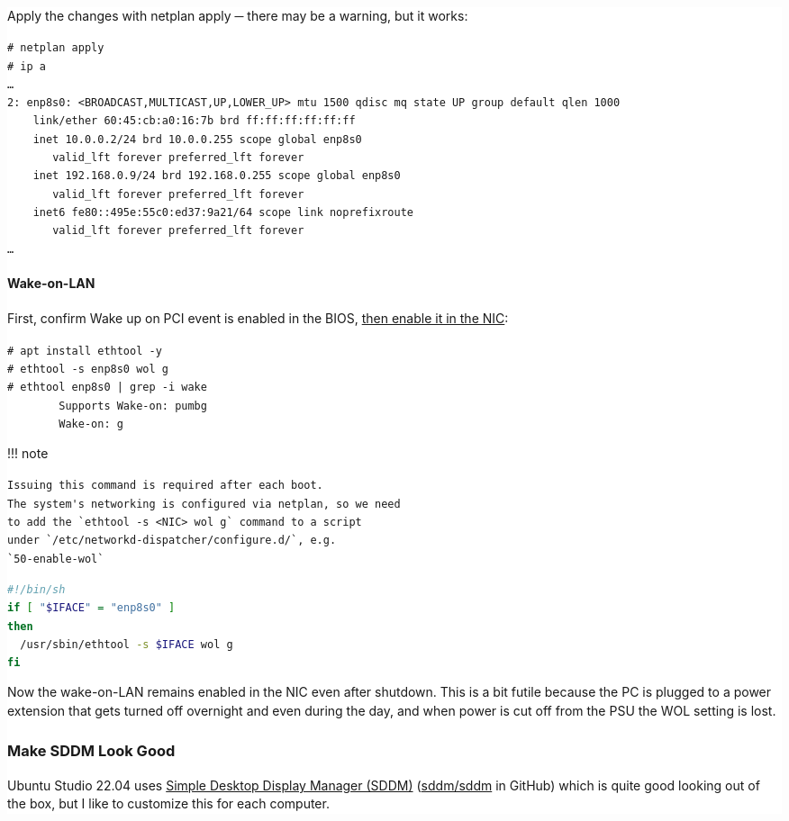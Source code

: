 Apply the changes with netplan apply ─ there may be a warning, but it works:

``` console
# netplan apply
# ip a
…
2: enp8s0: <BROADCAST,MULTICAST,UP,LOWER_UP> mtu 1500 qdisc mq state UP group default qlen 1000
    link/ether 60:45:cb:a0:16:7b brd ff:ff:ff:ff:ff:ff
    inet 10.0.0.2/24 brd 10.0.0.255 scope global enp8s0
       valid_lft forever preferred_lft forever
    inet 192.168.0.9/24 brd 192.168.0.255 scope global enp8s0
       valid_lft forever preferred_lft forever
    inet6 fe80::495e:55c0:ed37:9a21/64 scope link noprefixroute 
       valid_lft forever preferred_lft forever
…
```

#### Wake-on-LAN

First, confirm Wake up on PCI event is enabled in the BIOS,
[then enable it in the NIC](https://help.ubuntu.com/community/WakeOnLan#Enabling_WoL_in_the_BIOS):

``` console
# apt install ethtool -y
# ethtool -s enp8s0 wol g
# ethtool enp8s0 | grep -i wake
        Supports Wake-on: pumbg
        Wake-on: g
```

!!! note

    Issuing this command is required after each boot.
    The system's networking is configured via netplan, so we need
    to add the `ethtool -s <NIC> wol g` command to a script
    under `/etc/networkd-dispatcher/configure.d/`, e.g.
    `50-enable-wol`

``` bash linenums="1" title="/etc/networkd-dispatcher/configure.d/50-enable-wol"
#!/bin/sh
if [ "$IFACE" = "enp8s0" ]
then
  /usr/sbin/ethtool -s $IFACE wol g
fi
```

Now the wake-on-LAN remains enabled in the NIC even after
shutdown. This is a bit futile because the PC is plugged to a
power extension that gets turned off overnight and even
during the day, and when power is cut off from the PSU the
WOL setting is lost.

### Make SDDM Look Good

Ubuntu Studio 22.04 uses 
[Simple Desktop Display Manager (SDDM)](https://wiki.archlinux.org/title/SDDM)
([sddm/sddm](https://github.com/sddm/sddm) in GitHub)
which is quite good looking out of the box, but I like to
customize this for each computer.
